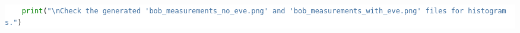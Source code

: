 ```python
    print("\nCheck the generated 'bob_measurements_no_eve.png' and 'bob_measurements_with_eve.png' files for histograms.")
```


